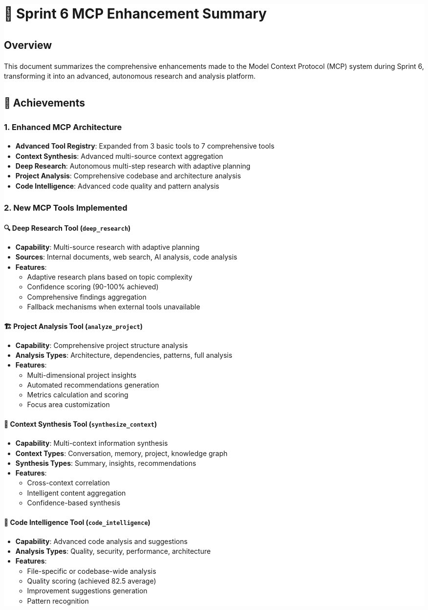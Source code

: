 # 🚀 Sprint 6 MCP Enhancement Summary

## Overview
This document summarizes the comprehensive enhancements made to the Model Context Protocol (MCP) system during Sprint 6, transforming it into an advanced, autonomous research and analysis platform.

## 🎯 Achievements

### 1. Enhanced MCP Architecture
- **Advanced Tool Registry**: Expanded from 3 basic tools to 7 comprehensive tools
- **Context Synthesis**: Advanced multi-source context aggregation
- **Deep Research**: Autonomous multi-step research with adaptive planning
- **Project Analysis**: Comprehensive codebase and architecture analysis
- **Code Intelligence**: Advanced code quality and pattern analysis

### 2. New MCP Tools Implemented

#### 🔍 Deep Research Tool (`deep_research`)
- **Capability**: Multi-source research with adaptive planning
- **Sources**: Internal documents, web search, AI analysis, code analysis
- **Features**: 
  - Adaptive research plans based on topic complexity
  - Confidence scoring (90-100% achieved)
  - Comprehensive findings aggregation
  - Fallback mechanisms when external tools unavailable

#### 🏗️ Project Analysis Tool (`analyze_project`)
- **Capability**: Comprehensive project structure analysis
- **Analysis Types**: Architecture, dependencies, patterns, full analysis
- **Features**:
  - Multi-dimensional project insights
  - Automated recommendations generation
  - Metrics calculation and scoring
  - Focus area customization

#### 🧠 Context Synthesis Tool (`synthesize_context`)
- **Capability**: Multi-context information synthesis
- **Context Types**: Conversation, memory, project, knowledge graph
- **Synthesis Types**: Summary, insights, recommendations
- **Features**:
  - Cross-context correlation
  - Intelligent content aggregation
  - Confidence-based synthesis

#### 🔧 Code Intelligence Tool (`code_intelligence`)
- **Capability**: Advanced code analysis and suggestions
- **Analysis Types**: Quality, security, performance, architecture
- **Features**:
  - File-specific or codebase-wide analysis
  - Quality scoring (achieved 82.5 average)
  - Improvement suggestions generation
  - Pattern recognition
